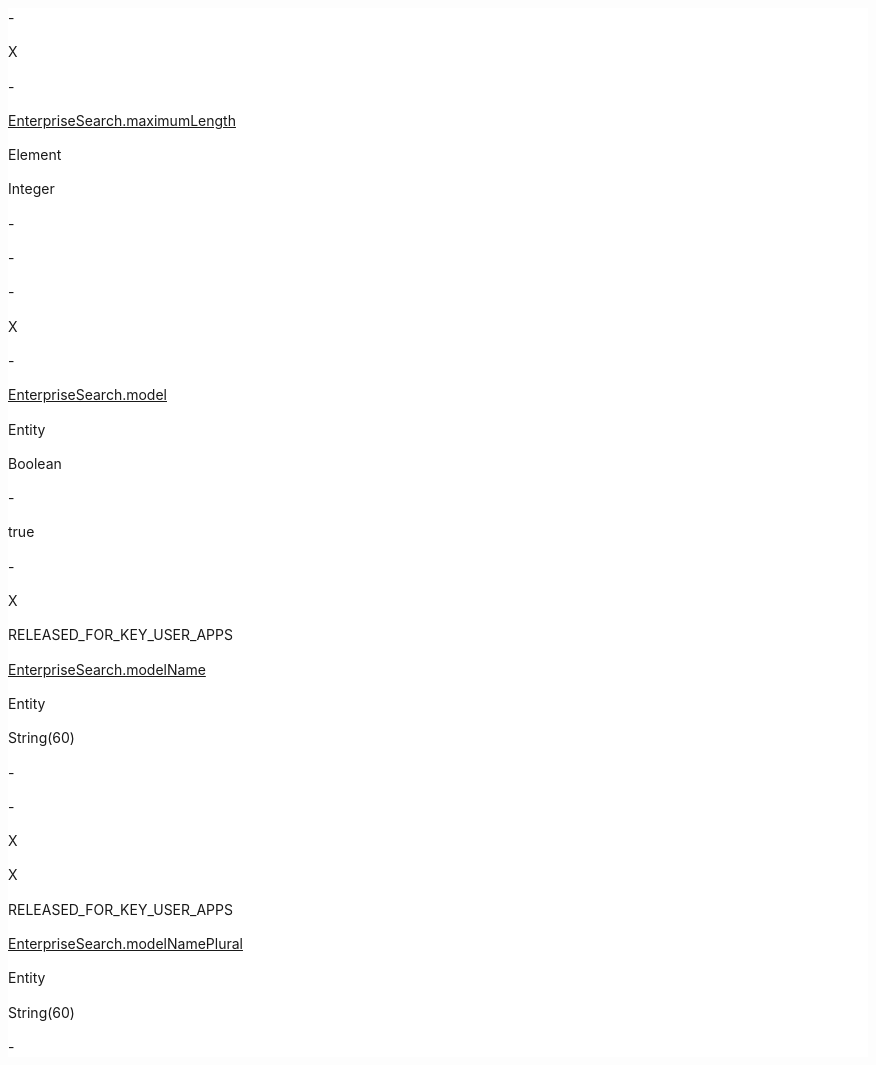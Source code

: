 \-

X

\-

[EnterpriseSearch.maximumLength](https://help.sap.com/docs/ABAP_PLATFORM_NEW/cc0c305d2fab47bd808adcad3ca7ee9d/2cbeb79d7eb04e628e0745657aa6ed4f)

Element

Integer

\-

\-

\-

X

\-

[EnterpriseSearch.model](https://help.sap.com/docs/ABAP_PLATFORM_NEW/cc0c305d2fab47bd808adcad3ca7ee9d/2cbeb79d7eb04e628e0745657aa6ed4f)

Entity

Boolean

\-

true

\-

X

RELEASED\_FOR\_KEY\_USER\_APPS

[EnterpriseSearch.modelName](https://help.sap.com/docs/ABAP_PLATFORM_NEW/cc0c305d2fab47bd808adcad3ca7ee9d/2cbeb79d7eb04e628e0745657aa6ed4f)

Entity

String(60)

\-

\-

X

X

RELEASED\_FOR\_KEY\_USER\_APPS

[EnterpriseSearch.modelNamePlural](https://help.sap.com/docs/ABAP_PLATFORM_NEW/cc0c305d2fab47bd808adcad3ca7ee9d/2cbeb79d7eb04e628e0745657aa6ed4f)

Entity

String(60)

\-
